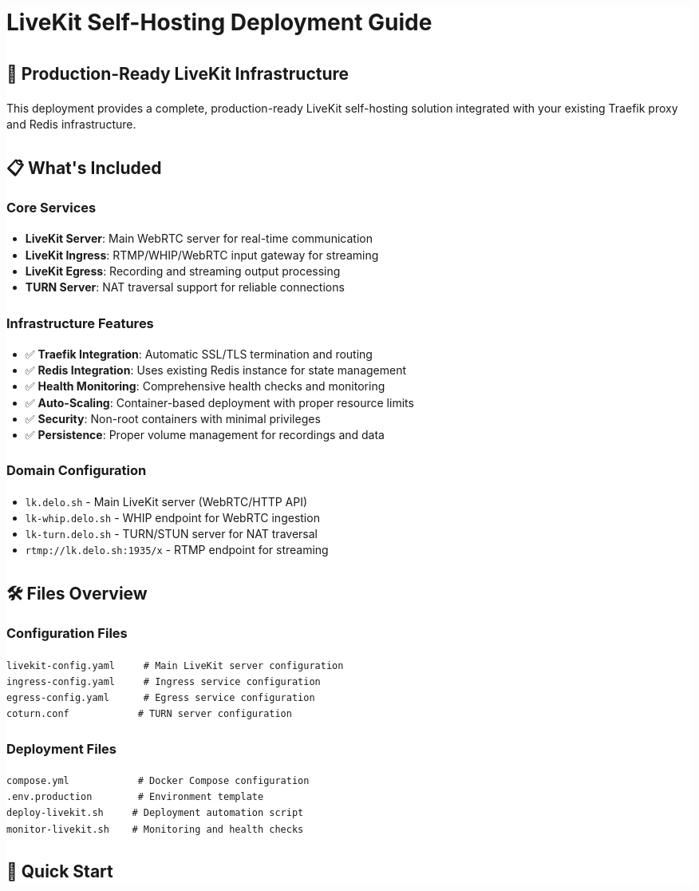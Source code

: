 # LiveKit Self-Hosting Deployment Guide

## 🚀 Production-Ready LiveKit Infrastructure

This deployment provides a complete, production-ready LiveKit self-hosting solution integrated with your existing Traefik proxy and Redis infrastructure.

## 📋 What's Included

### Core Services
- **LiveKit Server**: Main WebRTC server for real-time communication
- **LiveKit Ingress**: RTMP/WHIP/WebRTC input gateway for streaming
- **LiveKit Egress**: Recording and streaming output processing
- **TURN Server**: NAT traversal support for reliable connections

### Infrastructure Features
- ✅ **Traefik Integration**: Automatic SSL/TLS termination and routing
- ✅ **Redis Integration**: Uses existing Redis instance for state management
- ✅ **Health Monitoring**: Comprehensive health checks and monitoring
- ✅ **Auto-Scaling**: Container-based deployment with proper resource limits
- ✅ **Security**: Non-root containers with minimal privileges
- ✅ **Persistence**: Proper volume management for recordings and data

### Domain Configuration
- `lk.delo.sh` - Main LiveKit server (WebRTC/HTTP API)
- `lk-whip.delo.sh` - WHIP endpoint for WebRTC ingestion
- `lk-turn.delo.sh` - TURN/STUN server for NAT traversal
- `rtmp://lk.delo.sh:1935/x` - RTMP endpoint for streaming

## 🛠️ Files Overview

### Configuration Files
```
livekit-config.yaml     # Main LiveKit server configuration
ingress-config.yaml     # Ingress service configuration  
egress-config.yaml      # Egress service configuration
coturn.conf            # TURN server configuration
```

### Deployment Files
```
compose.yml            # Docker Compose configuration
.env.production        # Environment template
deploy-livekit.sh     # Deployment automation script
monitor-livekit.sh    # Monitoring and health checks
```

## 🚀 Quick Start
